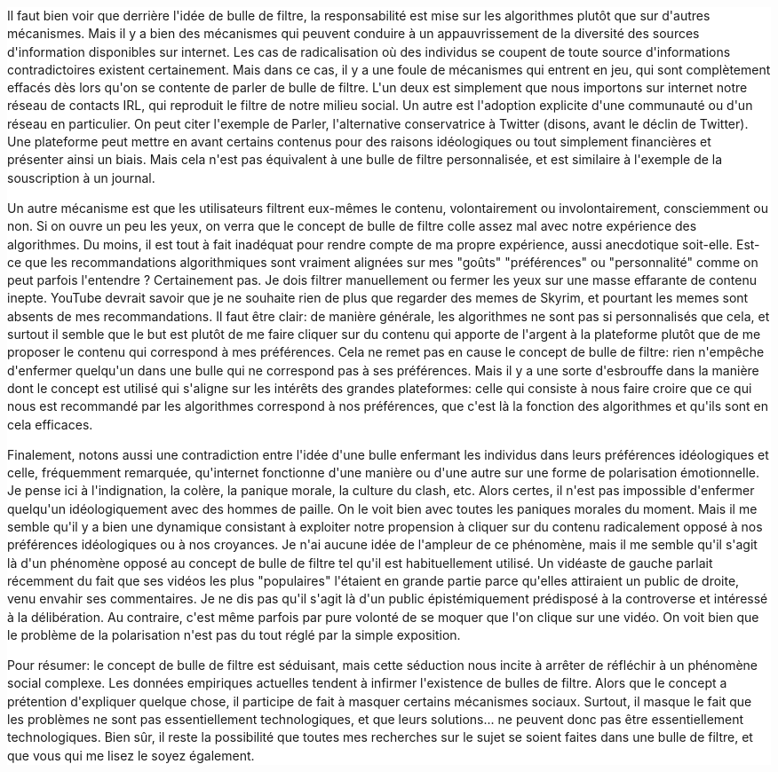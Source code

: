 Il faut bien voir que derrière l'idée de bulle de filtre, la responsabilité est mise sur les algorithmes plutôt que sur d'autres mécanismes. Mais il y a bien des mécanismes qui peuvent conduire à un appauvrissement de la diversité des sources d'information disponibles sur internet. Les cas de radicalisation où des individus se coupent de toute source d'informations contradictoires existent certainement. Mais dans ce cas, il y a une foule de mécanismes qui entrent en jeu, qui sont complètement effacés dès lors qu'on se contente de parler de bulle de filtre. L'un deux est simplement que nous importons sur internet notre réseau de contacts IRL, qui reproduit le filtre de notre milieu social. Un autre est l'adoption explicite d'une communauté ou d'un réseau en particulier. On peut citer l'exemple de Parler, l'alternative conservatrice à Twitter (disons, avant le déclin de Twitter). Une plateforme peut mettre en avant certains contenus pour des raisons idéologiques ou tout simplement financières et présenter ainsi un biais. Mais cela n'est pas équivalent à une bulle de filtre personnalisée, et est similaire à l'exemple de la souscription à un journal.

Un autre mécanisme est que les utilisateurs filtrent eux-mêmes le contenu, volontairement ou involontairement, consciemment ou non. Si on ouvre un peu les yeux, on verra que le concept de bulle de filtre colle assez mal avec notre expérience des algorithmes. Du moins, il est tout à fait inadéquat pour rendre compte de ma propre expérience, aussi anecdotique soit-elle. Est-ce que les recommandations algorithmiques sont vraiment alignées sur mes "goûts" "préférences" ou "personnalité" comme on peut parfois l'entendre ? Certainement pas. Je dois filtrer manuellement ou fermer les yeux sur une masse effarante de contenu inepte. YouTube devrait savoir que je ne souhaite rien de plus que regarder des memes de Skyrim, et pourtant les memes sont absents de mes recommandations. Il faut être clair: de manière générale, les algorithmes ne sont pas si personnalisés que cela, et surtout il semble que le but est plutôt de me faire cliquer sur du contenu qui apporte de l'argent à la plateforme plutôt que de me proposer le contenu qui correspond à mes préférences. Cela ne remet pas en cause le concept de bulle de filtre: rien n'empêche d'enfermer quelqu'un dans une bulle qui ne correspond pas à ses préférences. Mais il y a une sorte d'esbrouffe dans la manière dont le concept est utilisé qui s'aligne sur les intérêts des grandes plateformes: celle qui consiste à nous faire croire que ce qui nous est recommandé par les algorithmes correspond à nos préférences, que c'est là la fonction des algorithmes et qu'ils sont en cela efficaces. 

Finalement, notons aussi une contradiction entre l'idée d'une bulle enfermant les individus dans leurs préférences idéologiques et celle, fréquemment remarquée, qu'internet fonctionne d'une manière ou d'une autre sur une forme de polarisation émotionnelle. Je pense ici à l'indignation, la colère, la panique morale, la culture du clash, etc. Alors certes, il n'est pas impossible d'enfermer quelqu'un idéologiquement avec des hommes de paille. On le voit bien avec toutes les paniques morales du moment. Mais il me semble qu'il y a bien une dynamique consistant à exploiter notre propension à cliquer sur du contenu radicalement opposé à nos préférences idéologiques ou à nos croyances. Je n'ai aucune idée de l'ampleur de ce phénomène, mais il me semble qu'il s'agit là d'un phénomène opposé au concept de bulle de filtre tel qu'il est habituellement utilisé. Un vidéaste de gauche parlait récemment du fait que ses vidéos les plus "populaires" l'étaient en grande partie parce qu'elles attiraient un public de droite, venu envahir ses commentaires. Je ne dis pas qu'il s'agit là d'un public épistémiquement prédisposé à la controverse et intéressé à la délibération. Au contraire, c'est même parfois par pure volonté de se moquer que l'on clique sur une vidéo. On voit bien que le problème de la polarisation n'est pas du tout réglé par la simple exposition.

Pour résumer: le concept de bulle de filtre est séduisant, mais cette séduction nous incite à arrêter de réfléchir à un phénomène social complexe. Les données empiriques actuelles tendent à infirmer l'existence de bulles de filtre. Alors que le concept a prétention d'expliquer quelque chose, il participe de fait à masquer certains mécanismes sociaux. Surtout, il masque le fait que les problèmes ne sont pas essentiellement technologiques, et que leurs solutions... ne peuvent donc pas être essentiellement technologiques. Bien sûr, il reste la possibilité que toutes mes recherches sur le sujet se soient faites dans une bulle de filtre, et que vous qui me lisez le soyez également.




